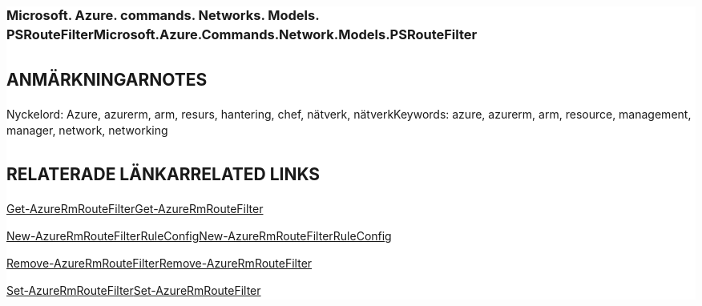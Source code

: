 ### <span data-ttu-id="1a485-139">Microsoft. Azure. commands. Networks. Models. PSRouteFilter</span><span class="sxs-lookup"><span data-stu-id="1a485-139">Microsoft.Azure.Commands.Network.Models.PSRouteFilter</span></span>

## <span data-ttu-id="1a485-140">ANMÄRKNINGAR</span><span class="sxs-lookup"><span data-stu-id="1a485-140">NOTES</span></span>
<span data-ttu-id="1a485-141">Nyckelord: Azure, azurerm, arm, resurs, hantering, chef, nätverk, nätverk</span><span class="sxs-lookup"><span data-stu-id="1a485-141">Keywords: azure, azurerm, arm, resource, management, manager, network, networking</span></span>

## <span data-ttu-id="1a485-142">RELATERADE LÄNKAR</span><span class="sxs-lookup"><span data-stu-id="1a485-142">RELATED LINKS</span></span>

[<span data-ttu-id="1a485-143">Get-AzureRmRouteFilter</span><span class="sxs-lookup"><span data-stu-id="1a485-143">Get-AzureRmRouteFilter</span></span>](./Get-AzureRmRouteFilter.md)

[<span data-ttu-id="1a485-144">New-AzureRmRouteFilterRuleConfig</span><span class="sxs-lookup"><span data-stu-id="1a485-144">New-AzureRmRouteFilterRuleConfig</span></span>](./New-AzureRmRouteFilterRuleConfig.md)

[<span data-ttu-id="1a485-145">Remove-AzureRmRouteFilter</span><span class="sxs-lookup"><span data-stu-id="1a485-145">Remove-AzureRmRouteFilter</span></span>](./Remove-AzureRmRouteFilter.md)

[<span data-ttu-id="1a485-146">Set-AzureRmRouteFilter</span><span class="sxs-lookup"><span data-stu-id="1a485-146">Set-AzureRmRouteFilter</span></span>](./Set-AzureRmRouteFilter.md)
